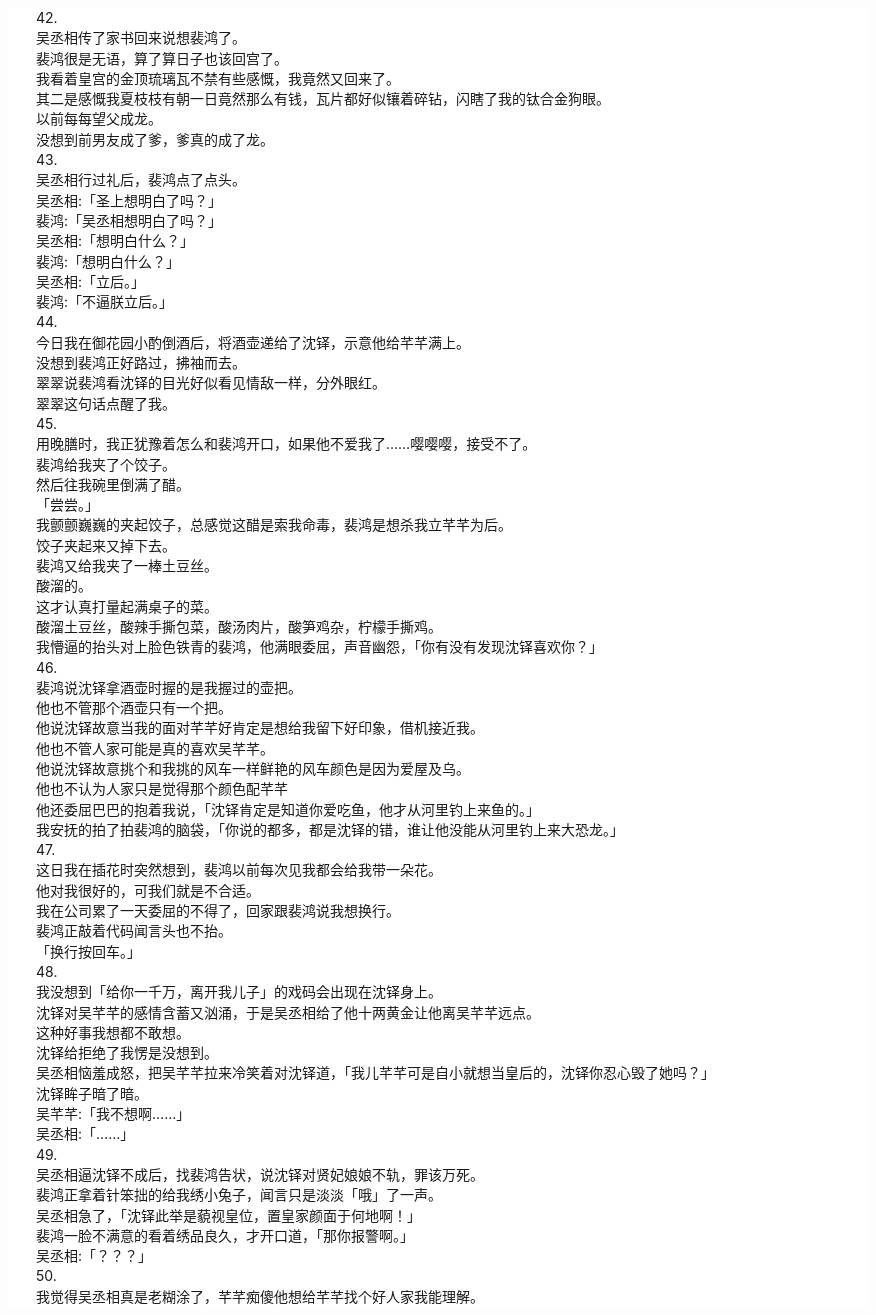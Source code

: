 &emsp;&emsp;42.  
&emsp;&emsp;吴丞相传了家书回来说想裴鸿了。  
&emsp;&emsp;裴鸿很是无语，算了算日子也该回宫了。  
&emsp;&emsp;我看着皇宫的金顶琉璃瓦不禁有些感慨，我竟然又回来了。  
&emsp;&emsp;其二是感慨我夏枝枝有朝一日竟然那么有钱，瓦片都好似镶着碎钻，闪瞎了我的钛合金狗眼。  
&emsp;&emsp;以前每每望父成龙。  
&emsp;&emsp;没想到前男友成了爹，爹真的成了龙。  
&emsp;&emsp;43.  
&emsp;&emsp;吴丞相行过礼后，裴鸿点了点头。  
&emsp;&emsp;吴丞相:「圣上想明白了吗？」  
&emsp;&emsp;裴鸿:「吴丞相想明白了吗？」  
&emsp;&emsp;吴丞相:「想明白什么？」  
&emsp;&emsp;裴鸿:「想明白什么？」  
&emsp;&emsp;吴丞相:「立后。」  
&emsp;&emsp;裴鸿:「不逼朕立后。」  
&emsp;&emsp;44.  
&emsp;&emsp;今日我在御花园小酌倒酒后，将酒壶递给了沈铎，示意他给芊芊满上。  
&emsp;&emsp;没想到裴鸿正好路过，拂袖而去。  
&emsp;&emsp;翠翠说裴鸿看沈铎的目光好似看见情敌一样，分外眼红。  
&emsp;&emsp;翠翠这句话点醒了我。  
&emsp;&emsp;45.  
&emsp;&emsp;用晚膳时，我正犹豫着怎么和裴鸿开口，如果他不爱我了……嘤嘤嘤，接受不了。  
&emsp;&emsp;裴鸿给我夹了个饺子。  
&emsp;&emsp;然后往我碗里倒满了醋。  
&emsp;&emsp;「尝尝。」  
&emsp;&emsp;我颤颤巍巍的夹起饺子，总感觉这醋是索我命毒，裴鸿是想杀我立芊芊为后。  
&emsp;&emsp;饺子夹起来又掉下去。  
&emsp;&emsp;裴鸿又给我夹了一棒土豆丝。  
&emsp;&emsp;酸溜的。  
&emsp;&emsp;这才认真打量起满桌子的菜。  
&emsp;&emsp;酸溜土豆丝，酸辣手撕包菜，酸汤肉片，酸笋鸡杂，柠檬手撕鸡。  
&emsp;&emsp;我懵逼的抬头对上脸色铁青的裴鸿，他满眼委屈，声音幽怨，「你有没有发现沈铎喜欢你？」  
&emsp;&emsp;46.  
&emsp;&emsp;裴鸿说沈铎拿酒壶时握的是我握过的壶把。  
&emsp;&emsp;他也不管那个酒壶只有一个把。  
&emsp;&emsp;他说沈铎故意当我的面对芊芊好肯定是想给我留下好印象，借机接近我。  
&emsp;&emsp;他也不管人家可能是真的喜欢吴芊芊。  
&emsp;&emsp;他说沈铎故意挑个和我挑的风车一样鲜艳的风车颜色是因为爱屋及乌。  
&emsp;&emsp;他也不认为人家只是觉得那个颜色配芊芊  
&emsp;&emsp;他还委屈巴巴的抱着我说，「沈铎肯定是知道你爱吃鱼，他才从河里钓上来鱼的。」  
&emsp;&emsp;我安抚的拍了拍裴鸿的脑袋，「你说的都多，都是沈铎的错，谁让他没能从河里钓上来大恐龙。」  
&emsp;&emsp;47.  
&emsp;&emsp;这日我在插花时突然想到，裴鸿以前每次见我都会给我带一朵花。  
&emsp;&emsp;他对我很好的，可我们就是不合适。  
&emsp;&emsp;我在公司累了一天委屈的不得了，回家跟裴鸿说我想换行。  
&emsp;&emsp;裴鸿正敲着代码闻言头也不抬。  
&emsp;&emsp;「换行按回车。」  
&emsp;&emsp;48.  
&emsp;&emsp;我没想到「给你一千万，离开我儿子」的戏码会出现在沈铎身上。  
&emsp;&emsp;沈铎对吴芊芊的感情含蓄又汹涌，于是吴丞相给了他十两黄金让他离吴芊芊远点。  
&emsp;&emsp;这种好事我想都不敢想。  
&emsp;&emsp;沈铎给拒绝了我愣是没想到。  
&emsp;&emsp;吴丞相恼羞成怒，把吴芊芊拉来冷笑着对沈铎道，「我儿芊芊可是自小就想当皇后的，沈铎你忍心毁了她吗？」  
&emsp;&emsp;沈铎眸子暗了暗。  
&emsp;&emsp;吴芊芊:「我不想啊……」  
&emsp;&emsp;吴丞相:「……」  
&emsp;&emsp;49.  
&emsp;&emsp;吴丞相逼沈铎不成后，找裴鸿告状，说沈铎对贤妃娘娘不轨，罪该万死。  
&emsp;&emsp;裴鸿正拿着针笨拙的给我绣小兔子，闻言只是淡淡「哦」了一声。  
&emsp;&emsp;吴丞相急了，「沈铎此举是藐视皇位，置皇家颜面于何地啊！」  
&emsp;&emsp;裴鸿一脸不满意的看着绣品良久，才开口道，「那你报警啊。」  
&emsp;&emsp;吴丞相:「？？？」  
&emsp;&emsp;50.  
&emsp;&emsp;我觉得吴丞相真是老糊涂了，芊芊痴傻他想给芊芊找个好人家我能理解。  
